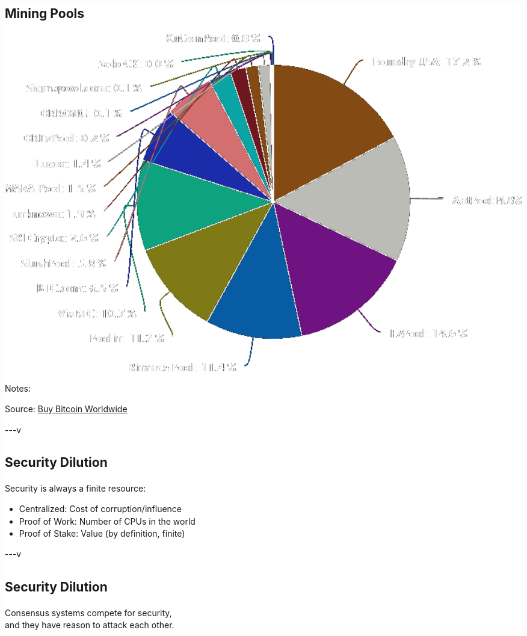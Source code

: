 ## Mining Pools

<img rounded style="width: 1000px" src="../../assets/img/3-Blockchain/mining-pools.png"/>

Notes:

Source: [Buy Bitcoin Worldwide](https://www.buybitcoinworldwide.com/pages/mining/pools/img/pool-graph.png)

---v

## Security Dilution

Security is always a finite resource:

<pba-flex center>

- Centralized: Cost of corruption/influence
- Proof of Work: Number of CPUs in the world
- Proof of Stake: Value (by definition, finite)

</pba-flex>

---v

## Security Dilution

Consensus systems compete for security,<br>and they have reason to attack each other.
